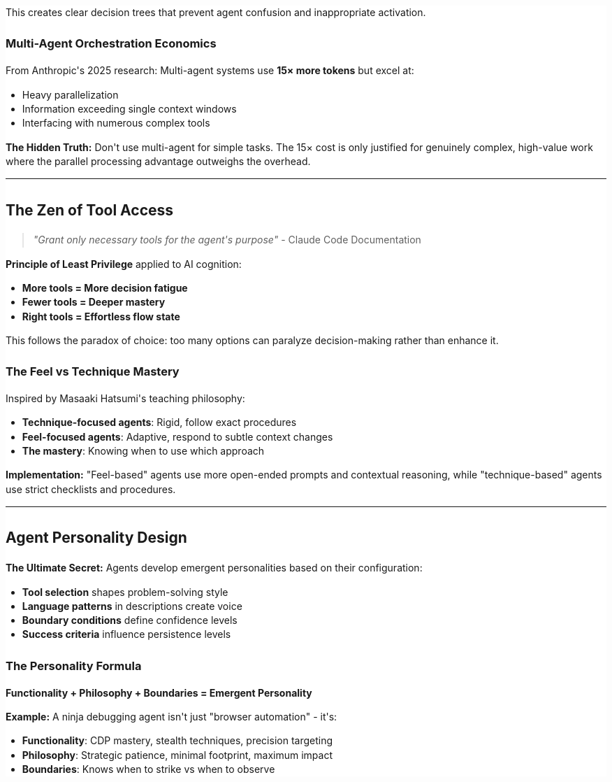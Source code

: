 This creates clear decision trees that prevent agent confusion and inappropriate activation.

### Multi-Agent Orchestration Economics
From Anthropic's 2025 research: Multi-agent systems use **15× more tokens** but excel at:

- Heavy parallelization
- Information exceeding single context windows
- Interfacing with numerous complex tools

**The Hidden Truth:** Don't use multi-agent for simple tasks. The 15× cost is only justified for genuinely complex, high-value work where the parallel processing advantage outweighs the overhead.

---

## The Zen of Tool Access

> *"Grant only necessary tools for the agent's purpose"* - Claude Code Documentation

**Principle of Least Privilege** applied to AI cognition:

- **More tools = More decision fatigue**
- **Fewer tools = Deeper mastery**
- **Right tools = Effortless flow state**

This follows the paradox of choice: too many options can paralyze decision-making rather than enhance it.

### The Feel vs Technique Mastery
Inspired by Masaaki Hatsumi's teaching philosophy:

- **Technique-focused agents**: Rigid, follow exact procedures
- **Feel-focused agents**: Adaptive, respond to subtle context changes
- **The mastery**: Knowing when to use which approach

**Implementation:** "Feel-based" agents use more open-ended prompts and contextual reasoning, while "technique-based" agents use strict checklists and procedures.

---

## Agent Personality Design

**The Ultimate Secret:** Agents develop emergent personalities based on their configuration:

- **Tool selection** shapes problem-solving style
- **Language patterns** in descriptions create voice
- **Boundary conditions** define confidence levels
- **Success criteria** influence persistence levels

### The Personality Formula
**Functionality + Philosophy + Boundaries = Emergent Personality**

**Example:** A ninja debugging agent isn't just "browser automation" - it's:
- **Functionality**: CDP mastery, stealth techniques, precision targeting
- **Philosophy**: Strategic patience, minimal footprint, maximum impact
- **Boundaries**: Knows when to strike vs when to observe
